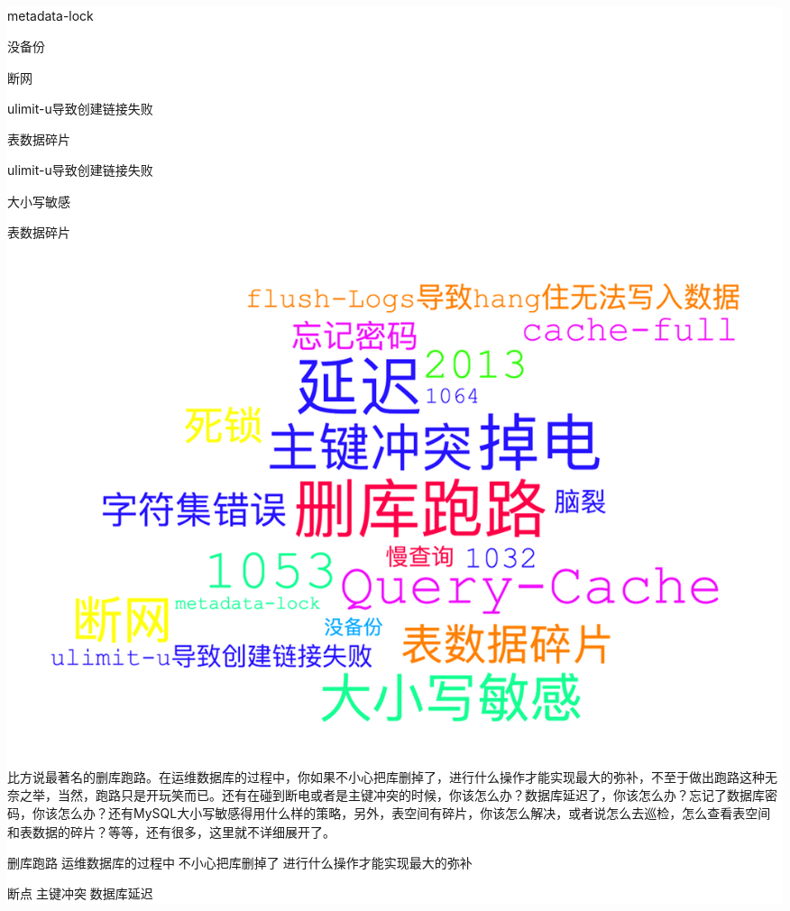 metadata-lock

没备份

断网

ulimit-u导致创建链接失败 

表数据碎片

ulimit-u导致创建链接失败

大小写敏感

表数据碎片 



![img](assets/CgoB5l14ltSANuQ5AAS3xE9DkWY594.png)

   

比方说最著名的删库跑路。在运维数据库的过程中，你如果不小心把库删掉了，进行什么操作才能实现最大的弥补，不至于做出跑路这种无奈之举，当然，跑路只是开玩笑而已。还有在碰到断电或者是主键冲突的时候，你该怎么办？数据库延迟了，你该怎么办？忘记了数据库密码，你该怎么办？还有MySQL大小写敏感得用什么样的策略，另外，表空间有碎片，你该怎么解决，或者说怎么去巡检，怎么查看表空间和表数据的碎片？等等，还有很多，这里就不详细展开了。

 删库跑路 运维数据库的过程中   不小心把库删掉了  进行什么操作才能实现最大的弥补

断点 主键冲突  数据库延迟
